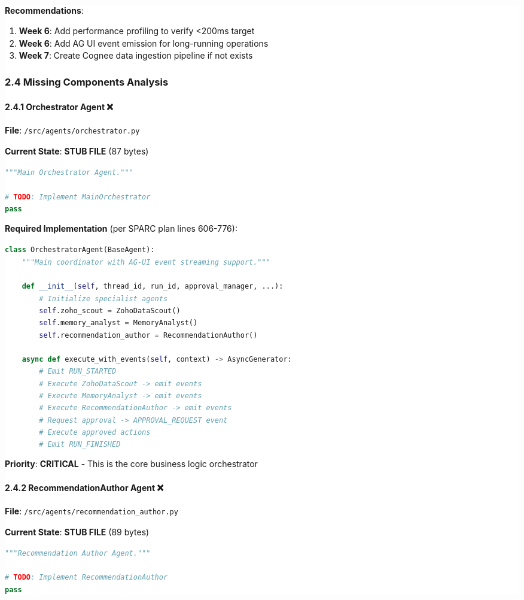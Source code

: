 **Recommendations**:
1. **Week 6**: Add performance profiling to verify <200ms target
2. **Week 6**: Add AG UI event emission for long-running operations
3. **Week 7**: Create Cognee data ingestion pipeline if not exists

### 2.4 Missing Components Analysis

#### 2.4.1 Orchestrator Agent ❌

**File**: `/src/agents/orchestrator.py`

**Current State**: **STUB FILE** (87 bytes)

```python
"""Main Orchestrator Agent."""

# TODO: Implement MainOrchestrator
pass
```

**Required Implementation** (per SPARC plan lines 606-776):
```python
class OrchestratorAgent(BaseAgent):
    """Main coordinator with AG-UI event streaming support."""

    def __init__(self, thread_id, run_id, approval_manager, ...):
        # Initialize specialist agents
        self.zoho_scout = ZohoDataScout()
        self.memory_analyst = MemoryAnalyst()
        self.recommendation_author = RecommendationAuthor()

    async def execute_with_events(self, context) -> AsyncGenerator:
        # Emit RUN_STARTED
        # Execute ZohoDataScout -> emit events
        # Execute MemoryAnalyst -> emit events
        # Execute RecommendationAuthor -> emit events
        # Request approval -> APPROVAL_REQUEST event
        # Execute approved actions
        # Emit RUN_FINISHED
```

**Priority**: **CRITICAL** - This is the core business logic orchestrator

#### 2.4.2 RecommendationAuthor Agent ❌

**File**: `/src/agents/recommendation_author.py`

**Current State**: **STUB FILE** (89 bytes)

```python
"""Recommendation Author Agent."""

# TODO: Implement RecommendationAuthor
pass
```
